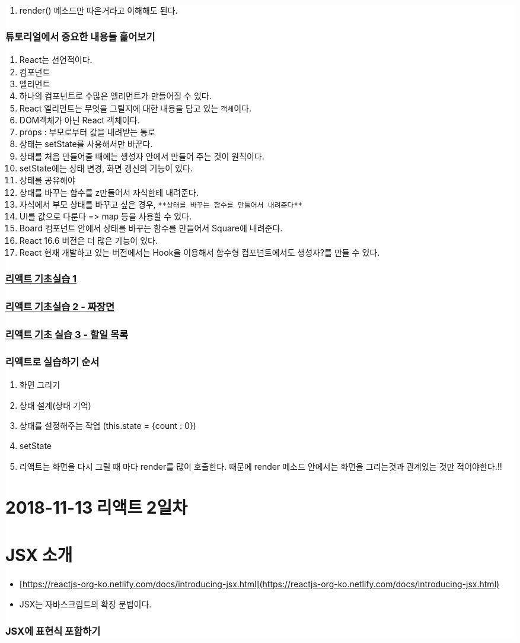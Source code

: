 1. render() 메소드만 따온거라고 이해해도 된다.


### 튜토리얼에서 중요한 내용들 훑어보기

1. React는 선언적이다.
1. 컴포넌트
1. 엘리먼트
1. 하나의 컴포넌트로 수많은 엘리먼트가 만들어질 수 있다.
1. React 엘리먼트는 무엇을 그릴지에 대한 내용을 담고 있는 `객체`이다. 
1. DOM객체가 아닌 React 객체이다.
1. props : 부모로부터 값을 내려받는 통로
1. 상태는 setState를 사용해서만 바꾼다.
1. 상태를 처음 만들어줄 때에는 생성자 안에서 만들어 주는 것이 원칙이다.
1. setState에는 상태 변경, 화면 갱신의 기능이 있다.
1. 상태를 공유해야
1. 상태를 바꾸는 함수를 z만들어서 자식한테 내려준다.
1. 자식에서 부모 상태를 바꾸고 싶은 경우, ` **상태를 바꾸는 함수를 만들어서 내려준다** `
1. UI를 값으로 다룬다 => map 등을 사용할 수 있다.
1. Board 컴포넌트 안에서 상태를 바꾸는 함수를 만들어서 Square에 내려준다.
1. React 16.6 버전은 더 많은 기능이 있다.
1. React 현재 개발하고 있는 버전에서는 Hook을 이용해서 함수형 컴포넌트에서도 생성자?를 만들 수 있다.



### [리액트 기초실습 1](https://codepen.io/Shim-SoYoung/pen/pQEXBG)
### [리액트 기초실습 2 - 짜장면](https://codepen.io/Shim-SoYoung/pen/bQwXwQ)
### [리액트 기초 실습 3 - 할일 목록](https://codepen.io/Shim-SoYoung/pen/mQObPo)

### 리액트로 실습하기 순서
1. 화면 그리기
1. 상태 설계(상태 기억)
1. 상태를 설정해주는 작업 (this.state = {count : 0})
1. setState

1. 리액트는 화면을 다시 그릴 때 마다 render를 많이 호출한다. 때문에 render 메소드 안에서는 화면을 그리는것과 관계있는 것만 적어야한다.!!

# 2018-11-13 리액트 2일차

# JSX 소개

- [https://reactjs-org-ko.netlify.com/docs/introducing-jsx.html](https://reactjs-org-ko.netlify.com/docs/introducing-jsx.html)

- JSX는 자바스크립트의 확장 문법이다.

### JSX에 표현식 포함하기
